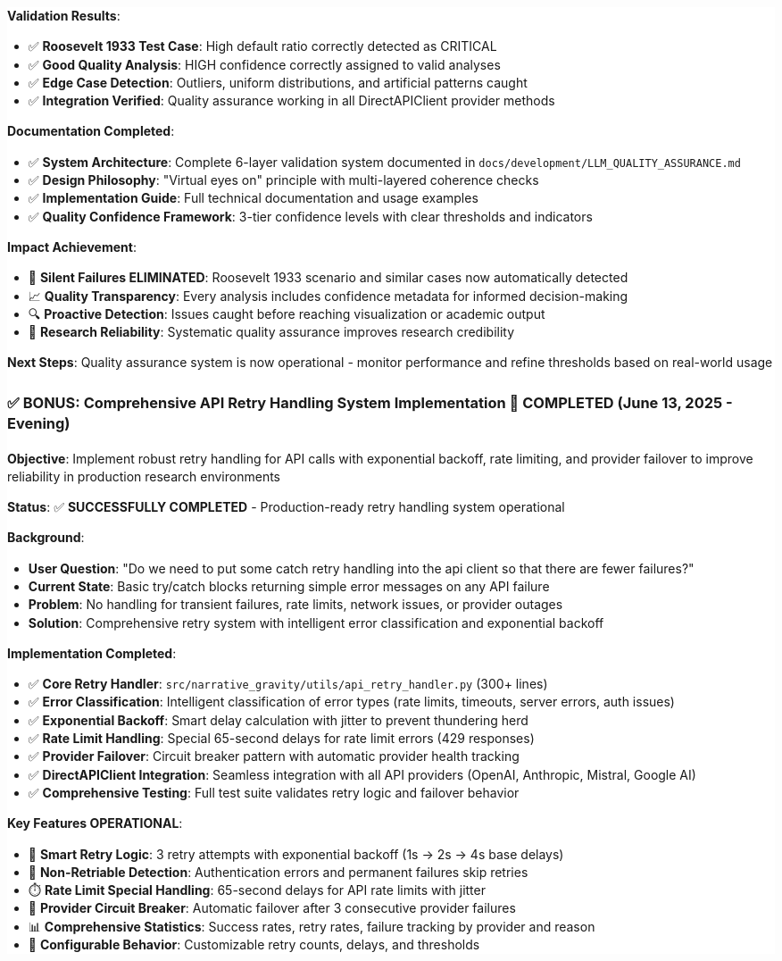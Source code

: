 **Validation Results**:
- ✅ **Roosevelt 1933 Test Case**: High default ratio correctly detected as CRITICAL
- ✅ **Good Quality Analysis**: HIGH confidence correctly assigned to valid analyses  
- ✅ **Edge Case Detection**: Outliers, uniform distributions, and artificial patterns caught
- ✅ **Integration Verified**: Quality assurance working in all DirectAPIClient provider methods

**Documentation Completed**:
- ✅ **System Architecture**: Complete 6-layer validation system documented in `docs/development/LLM_QUALITY_ASSURANCE.md`
- ✅ **Design Philosophy**: "Virtual eyes on" principle with multi-layered coherence checks
- ✅ **Implementation Guide**: Full technical documentation and usage examples
- ✅ **Quality Confidence Framework**: 3-tier confidence levels with clear thresholds and indicators

**Impact Achievement**:
- 🚨 **Silent Failures ELIMINATED**: Roosevelt 1933 scenario and similar cases now automatically detected
- 📈 **Quality Transparency**: Every analysis includes confidence metadata for informed decision-making  
- 🔍 **Proactive Detection**: Issues caught before reaching visualization or academic output
- 🎯 **Research Reliability**: Systematic quality assurance improves research credibility

**Next Steps**: Quality assurance system is now operational - monitor performance and refine thresholds based on real-world usage

### ✅ **BONUS: Comprehensive API Retry Handling System Implementation** 🔄 **COMPLETED** (June 13, 2025 - Evening)
**Objective**: Implement robust retry handling for API calls with exponential backoff, rate limiting, and provider failover to improve reliability in production research environments

**Status**: ✅ **SUCCESSFULLY COMPLETED** - Production-ready retry handling system operational

**Background**: 
- **User Question**: "Do we need to put some catch retry handling into the api client so that there are fewer failures?"
- **Current State**: Basic try/catch blocks returning simple error messages on any API failure
- **Problem**: No handling for transient failures, rate limits, network issues, or provider outages
- **Solution**: Comprehensive retry system with intelligent error classification and exponential backoff

**Implementation Completed**:
- ✅ **Core Retry Handler**: `src/narrative_gravity/utils/api_retry_handler.py` (300+ lines)
- ✅ **Error Classification**: Intelligent classification of error types (rate limits, timeouts, server errors, auth issues)
- ✅ **Exponential Backoff**: Smart delay calculation with jitter to prevent thundering herd
- ✅ **Rate Limit Handling**: Special 65-second delays for rate limit errors (429 responses)
- ✅ **Provider Failover**: Circuit breaker pattern with automatic provider health tracking
- ✅ **DirectAPIClient Integration**: Seamless integration with all API providers (OpenAI, Anthropic, Mistral, Google AI)
- ✅ **Comprehensive Testing**: Full test suite validates retry logic and failover behavior

**Key Features OPERATIONAL**:
- 🔄 **Smart Retry Logic**: 3 retry attempts with exponential backoff (1s → 2s → 4s base delays)
- 🚫 **Non-Retriable Detection**: Authentication errors and permanent failures skip retries 
- ⏱️ **Rate Limit Special Handling**: 65-second delays for API rate limits with jitter
- 🔄 **Provider Circuit Breaker**: Automatic failover after 3 consecutive provider failures
- 📊 **Comprehensive Statistics**: Success rates, retry rates, failure tracking by provider and reason
- 🎯 **Configurable Behavior**: Customizable retry counts, delays, and thresholds
